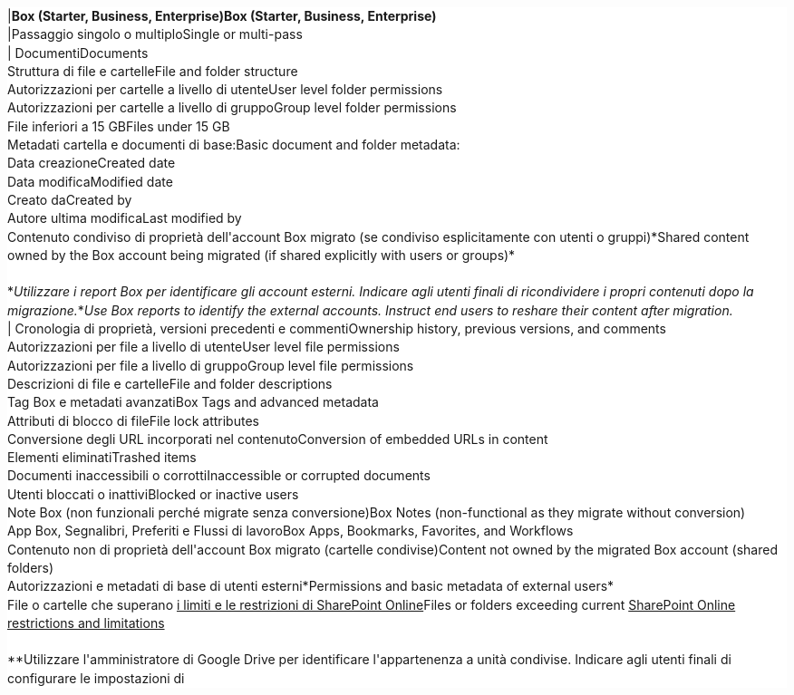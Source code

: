 |<span data-ttu-id="d5170-421">**Box (Starter, Business, Enterprise)**</span><span class="sxs-lookup"><span data-stu-id="d5170-421">**Box (Starter, Business, Enterprise)**</span></span>  <br/> |<span data-ttu-id="d5170-422">Passaggio singolo o multiplo</span><span class="sxs-lookup"><span data-stu-id="d5170-422">Single or multi-pass</span></span>  <br/> | <span data-ttu-id="d5170-423">Documenti</span><span class="sxs-lookup"><span data-stu-id="d5170-423">Documents</span></span>  <br/>  <span data-ttu-id="d5170-424">Struttura di file e cartelle</span><span class="sxs-lookup"><span data-stu-id="d5170-424">File and folder structure</span></span>  <br/>  <span data-ttu-id="d5170-425">Autorizzazioni per cartelle a livello di utente</span><span class="sxs-lookup"><span data-stu-id="d5170-425">User level folder permissions</span></span>  <br/>  <span data-ttu-id="d5170-426">Autorizzazioni per cartelle a livello di gruppo</span><span class="sxs-lookup"><span data-stu-id="d5170-426">Group level folder permissions</span></span>  <br/>  <span data-ttu-id="d5170-427">File inferiori a 15 GB</span><span class="sxs-lookup"><span data-stu-id="d5170-427">Files under 15 GB</span></span>  <br/>  <span data-ttu-id="d5170-428">Metadati cartella e documenti di base:</span><span class="sxs-lookup"><span data-stu-id="d5170-428">Basic document and folder metadata:</span></span>  <br/>  <span data-ttu-id="d5170-429">Data creazione</span><span class="sxs-lookup"><span data-stu-id="d5170-429">Created date</span></span>  <br/>  <span data-ttu-id="d5170-430">Data modifica</span><span class="sxs-lookup"><span data-stu-id="d5170-430">Modified date</span></span>  <br/>  <span data-ttu-id="d5170-431">Creato da</span><span class="sxs-lookup"><span data-stu-id="d5170-431">Created by</span></span>  <br/>  <span data-ttu-id="d5170-432">Autore ultima modifica</span><span class="sxs-lookup"><span data-stu-id="d5170-432">Last modified by</span></span>  <br/>  <span data-ttu-id="d5170-433">Contenuto condiviso di proprietà dell'account Box migrato (se condiviso esplicitamente con utenti o gruppi)\*</span><span class="sxs-lookup"><span data-stu-id="d5170-433">Shared content owned by the Box account being migrated (if shared explicitly with users or groups)\*</span></span>  <br/><br/> <span data-ttu-id="d5170-434">\**Utilizzare i report Box per identificare gli account esterni. Indicare agli utenti finali di ricondividere i propri contenuti dopo la migrazione.*</span><span class="sxs-lookup"><span data-stu-id="d5170-434">\**Use Box reports to identify the external accounts. Instruct end users to reshare their content after migration.*</span></span> <br/> | <span data-ttu-id="d5170-435">Cronologia di proprietà, versioni precedenti e commenti</span><span class="sxs-lookup"><span data-stu-id="d5170-435">Ownership history, previous versions, and comments</span></span> <br/>  <span data-ttu-id="d5170-436">Autorizzazioni per file a livello di utente</span><span class="sxs-lookup"><span data-stu-id="d5170-436">User level file permissions</span></span>  <br/>  <span data-ttu-id="d5170-437">Autorizzazioni per file a livello di gruppo</span><span class="sxs-lookup"><span data-stu-id="d5170-437">Group level file permissions</span></span>  <br/>  <span data-ttu-id="d5170-438">Descrizioni di file e cartelle</span><span class="sxs-lookup"><span data-stu-id="d5170-438">File and folder descriptions</span></span>  <br/>  <span data-ttu-id="d5170-439">Tag Box e metadati avanzati</span><span class="sxs-lookup"><span data-stu-id="d5170-439">Box Tags and advanced metadata</span></span>  <br/>  <span data-ttu-id="d5170-440">Attributi di blocco di file</span><span class="sxs-lookup"><span data-stu-id="d5170-440">File lock attributes</span></span>  <br/>  <span data-ttu-id="d5170-441">Conversione degli URL incorporati nel contenuto</span><span class="sxs-lookup"><span data-stu-id="d5170-441">Conversion of embedded URLs in content</span></span>  <br/>  <span data-ttu-id="d5170-442">Elementi eliminati</span><span class="sxs-lookup"><span data-stu-id="d5170-442">Trashed items</span></span>  <br/>  <span data-ttu-id="d5170-443">Documenti inaccessibili o corrotti</span><span class="sxs-lookup"><span data-stu-id="d5170-443">Inaccessible or corrupted documents</span></span>  <br/>  <span data-ttu-id="d5170-444">Utenti bloccati o inattivi</span><span class="sxs-lookup"><span data-stu-id="d5170-444">Blocked or inactive users</span></span>  <br/>  <span data-ttu-id="d5170-445">Note Box (non funzionali perché migrate senza conversione)</span><span class="sxs-lookup"><span data-stu-id="d5170-445">Box Notes (non-functional as they migrate without conversion)</span></span>  <br/>  <span data-ttu-id="d5170-446">App Box, Segnalibri, Preferiti e Flussi di lavoro</span><span class="sxs-lookup"><span data-stu-id="d5170-446">Box Apps, Bookmarks, Favorites, and Workflows</span></span>  <br/>  <span data-ttu-id="d5170-447">Contenuto non di proprietà dell'account Box migrato (cartelle condivise)</span><span class="sxs-lookup"><span data-stu-id="d5170-447">Content not owned by the migrated Box account (shared folders)</span></span>  <br/>  <span data-ttu-id="d5170-448">Autorizzazioni e metadati di base di utenti esterni\*</span><span class="sxs-lookup"><span data-stu-id="d5170-448">Permissions and basic metadata of external users\*</span></span>  <br/>  <span data-ttu-id="d5170-449">File o cartelle che superano [i limiti e le restrizioni di SharePoint Online](https://go.microsoft.com/fwlink/?linkid=846724)</span><span class="sxs-lookup"><span data-stu-id="d5170-449">Files or folders exceeding current [SharePoint Online restrictions and limitations](https://go.microsoft.com/fwlink/?linkid=846724)</span></span> <br/> <br/><span data-ttu-id="d5170-450">\**Utilizzare l'amministratore di Google Drive per identificare l'appartenenza a unità condivise. Indicare agli utenti finali di configurare le impostazioni di